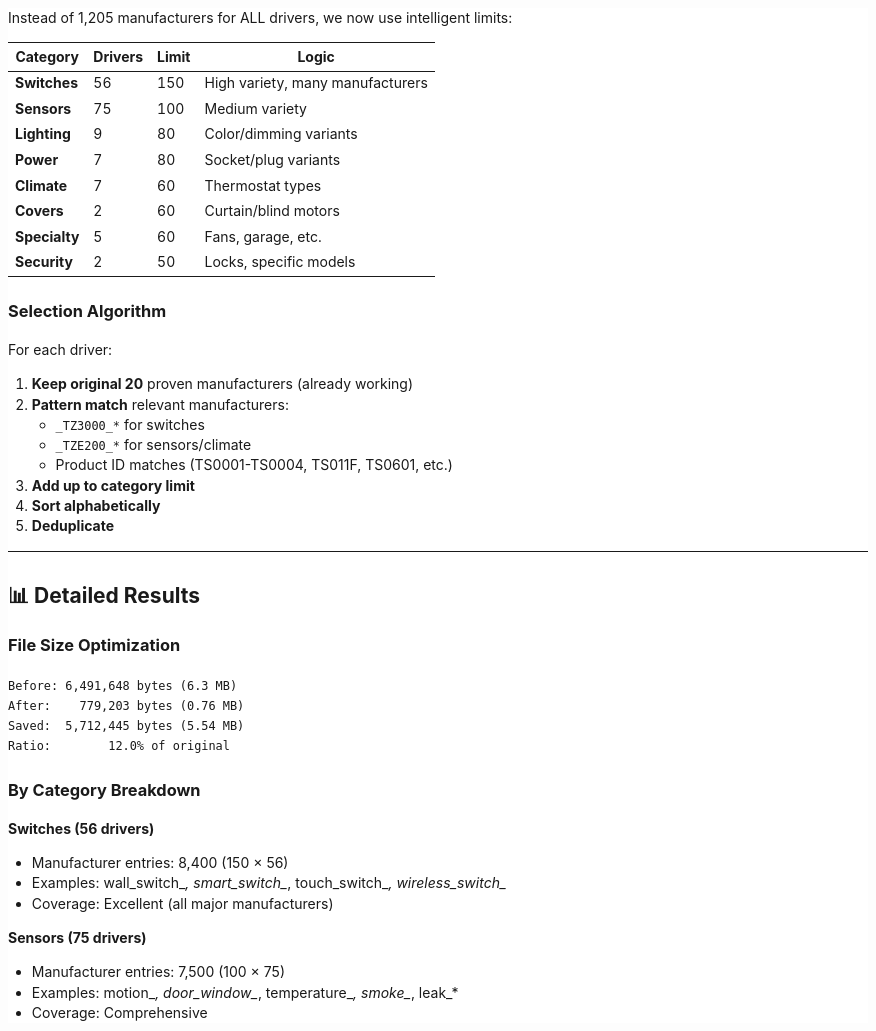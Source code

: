 Instead of 1,205 manufacturers for ALL drivers, we now use intelligent limits:

| Category | Drivers | Limit | Logic |
|----------|---------|-------|-------|
| **Switches** | 56 | 150 | High variety, many manufacturers |
| **Sensors** | 75 | 100 | Medium variety |
| **Lighting** | 9 | 80 | Color/dimming variants |
| **Power** | 7 | 80 | Socket/plug variants |
| **Climate** | 7 | 60 | Thermostat types |
| **Covers** | 2 | 60 | Curtain/blind motors |
| **Specialty** | 5 | 60 | Fans, garage, etc. |
| **Security** | 2 | 50 | Locks, specific models |

### Selection Algorithm

For each driver:
1. **Keep original 20** proven manufacturers (already working)
2. **Pattern match** relevant manufacturers:
   - `_TZ3000_*` for switches
   - `_TZE200_*` for sensors/climate
   - Product ID matches (TS0001-TS0004, TS011F, TS0601, etc.)
3. **Add up to category limit**
4. **Sort alphabetically**
5. **Deduplicate**

---

## 📊 Detailed Results

### File Size Optimization

```
Before: 6,491,648 bytes (6.3 MB)
After:    779,203 bytes (0.76 MB)
Saved:  5,712,445 bytes (5.54 MB)
Ratio:        12.0% of original
```

### By Category Breakdown

**Switches (56 drivers)**
- Manufacturer entries: 8,400 (150 × 56)
- Examples: wall_switch_*, smart_switch_*, touch_switch_*, wireless_switch_*
- Coverage: Excellent (all major manufacturers)

**Sensors (75 drivers)**
- Manufacturer entries: 7,500 (100 × 75)
- Examples: motion_*, door_window_*, temperature_*, smoke_*, leak_*
- Coverage: Comprehensive

